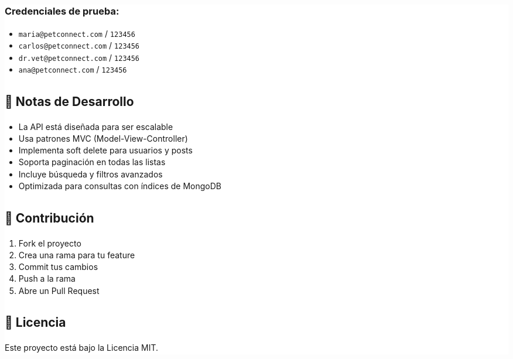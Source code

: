 ### Credenciales de prueba:

- `maria@petconnect.com` / `123456`
- `carlos@petconnect.com` / `123456`
- `dr.vet@petconnect.com` / `123456`
- `ana@petconnect.com` / `123456`

## 📝 Notas de Desarrollo

- La API está diseñada para ser escalable
- Usa patrones MVC (Model-View-Controller)
- Implementa soft delete para usuarios y posts
- Soporta paginación en todas las listas
- Incluye búsqueda y filtros avanzados
- Optimizada para consultas con índices de MongoDB

## 🤝 Contribución

1. Fork el proyecto
2. Crea una rama para tu feature
3. Commit tus cambios
4. Push a la rama
5. Abre un Pull Request

## 📄 Licencia

Este proyecto está bajo la Licencia MIT.
